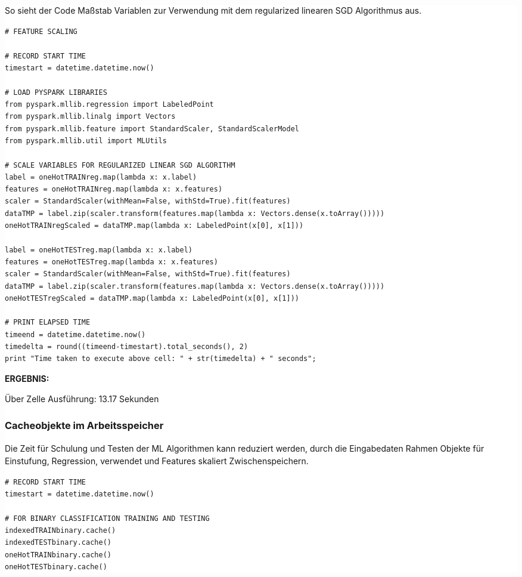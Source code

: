 So sieht der Code Maßstab Variablen zur Verwendung mit dem regularized linearen SGD Algorithmus aus.

    # FEATURE SCALING

    # RECORD START TIME
    timestart = datetime.datetime.now()

    # LOAD PYSPARK LIBRARIES
    from pyspark.mllib.regression import LabeledPoint
    from pyspark.mllib.linalg import Vectors
    from pyspark.mllib.feature import StandardScaler, StandardScalerModel
    from pyspark.mllib.util import MLUtils
    
    # SCALE VARIABLES FOR REGULARIZED LINEAR SGD ALGORITHM
    label = oneHotTRAINreg.map(lambda x: x.label)
    features = oneHotTRAINreg.map(lambda x: x.features)
    scaler = StandardScaler(withMean=False, withStd=True).fit(features)
    dataTMP = label.zip(scaler.transform(features.map(lambda x: Vectors.dense(x.toArray()))))
    oneHotTRAINregScaled = dataTMP.map(lambda x: LabeledPoint(x[0], x[1]))
    
    label = oneHotTESTreg.map(lambda x: x.label)
    features = oneHotTESTreg.map(lambda x: x.features)
    scaler = StandardScaler(withMean=False, withStd=True).fit(features)
    dataTMP = label.zip(scaler.transform(features.map(lambda x: Vectors.dense(x.toArray()))))
    oneHotTESTregScaled = dataTMP.map(lambda x: LabeledPoint(x[0], x[1]))
    
    # PRINT ELAPSED TIME
    timeend = datetime.datetime.now()
    timedelta = round((timeend-timestart).total_seconds(), 2) 
    print "Time taken to execute above cell: " + str(timedelta) + " seconds"; 

**ERGEBNIS:**

Über Zelle Ausführung: 13.17 Sekunden


### <a name="cache-objects-in-memory"></a>Cacheobjekte im Arbeitsspeicher

Die Zeit für Schulung und Testen der ML Algorithmen kann reduziert werden, durch die Eingabedaten Rahmen Objekte für Einstufung, Regression, verwendet und Features skaliert Zwischenspeichern.

    # RECORD START TIME
    timestart = datetime.datetime.now()
    
    # FOR BINARY CLASSIFICATION TRAINING AND TESTING
    indexedTRAINbinary.cache()
    indexedTESTbinary.cache()
    oneHotTRAINbinary.cache()
    oneHotTESTbinary.cache()
    